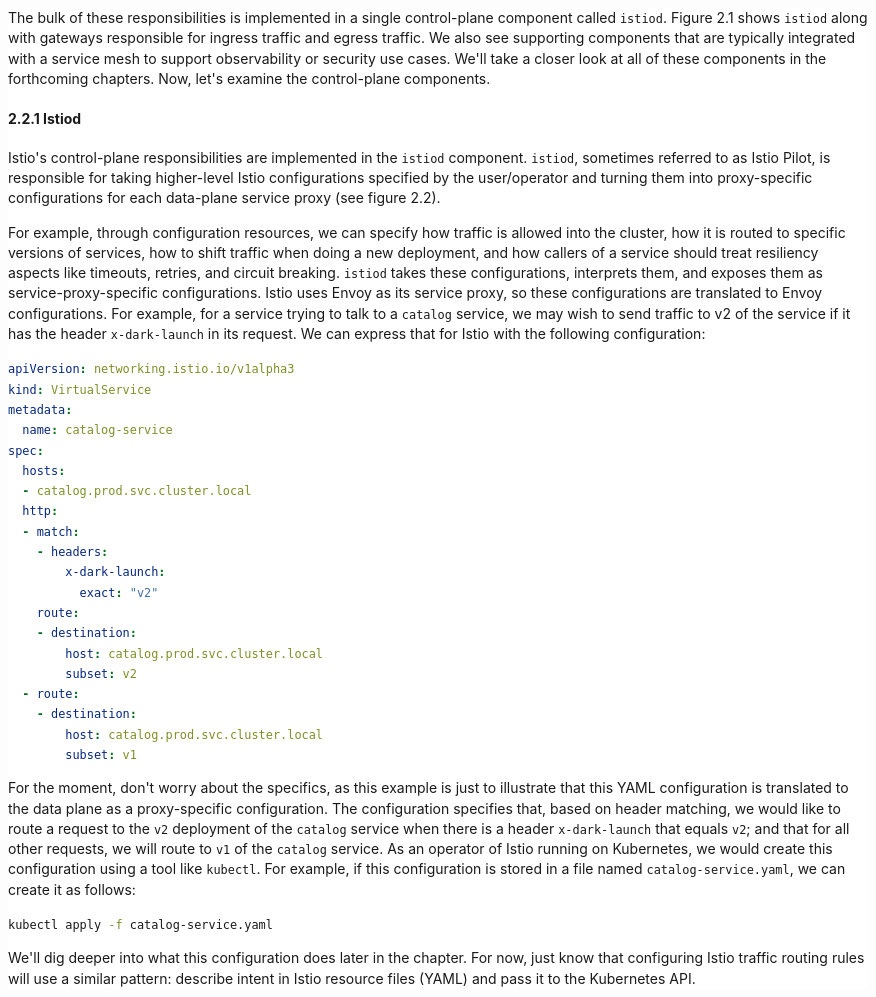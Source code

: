 The bulk of these responsibilities is implemented in a single control-plane component called `istiod`.
Figure 2.1 shows `istiod` along with gateways responsible for ingress traffic and egress traffic.
We also see supporting components that are typically integrated with a service mesh to support observability or security use cases.
We'll take a closer look at all of these components in the forthcoming chapters.
Now, let's examine the control-plane components.

#### 2.2.1 Istiod

Istio's control-plane responsibilities are implemented in the `istiod` component.
`istiod`, sometimes referred to as Istio Pilot, is responsible for taking higher-level Istio configurations specified by the user/operator and turning them into proxy-specific configurations for each data-plane service proxy (see figure 2.2).

For example, through configuration resources, we can specify how traffic is allowed into the cluster, how it is routed to specific versions of services, how to shift traffic when doing a new deployment, and how callers of a service should treat resiliency aspects like timeouts, retries, and circuit breaking.
`istiod` takes these configurations, interprets them, and exposes them as service-proxy-specific configurations.
Istio uses Envoy as its service proxy, so these configurations are translated to Envoy configurations.
For example, for a service trying to talk to a `catalog` service, we may wish to send traffic to v2 of the service if it has the header `x-dark-launch` in its request.
We can express that for Istio with the following configuration:
```yaml
apiVersion: networking.istio.io/v1alpha3
kind: VirtualService
metadata:
  name: catalog-service
spec:
  hosts:
  - catalog.prod.svc.cluster.local
  http:
  - match:
    - headers:
        x-dark-launch:
          exact: "v2"
    route:
    - destination:
        host: catalog.prod.svc.cluster.local
        subset: v2
  - route:
    - destination:
        host: catalog.prod.svc.cluster.local
        subset: v1
```
For the moment, don't worry about the specifics, as this example is just to illustrate that this YAML configuration is translated to the data plane as a proxy-specific configuration.
The configuration specifies that, based on header matching, we would like to route a request to the `v2` deployment of the `catalog` service when there is a header `x-dark-launch` that equals `v2`;
and that for all other requests, we will route to `v1` of the `catalog` service.
As an operator of Istio running on Kubernetes, we would create this configuration using a tool like `kubectl`.
For example, if this configuration is stored in a file named `catalog-service.yaml`, we can create it as follows:
```sh
kubectl apply -f catalog-service.yaml
```
We'll dig deeper into what this configuration does later in the chapter.
For now, just know that configuring Istio traffic routing rules will use a similar pattern: describe intent in Istio resource files (YAML) and pass it to the Kubernetes API.
